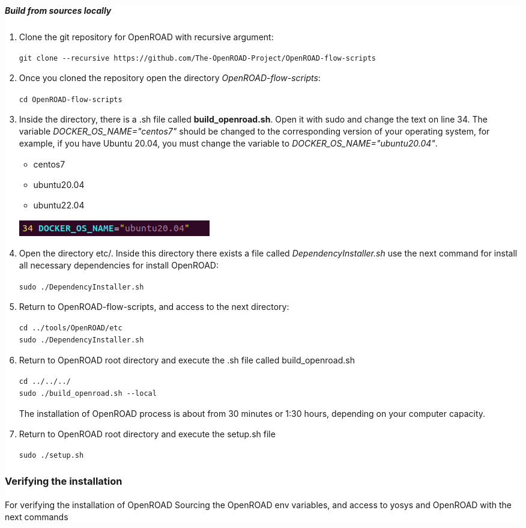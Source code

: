 ##### Build from sources locally

1. Clone the git repository for OpenROAD with recursive argument:
   
   ```shell
   git clone --recursive https://github.com/The-OpenROAD-Project/OpenROAD-flow-scripts
   ```

2. Once you cloned the repository open the directory _OpenROAD-flow-scripts_:
   
   ```shell
   cd OpenROAD-flow-scripts
   ```

3. Inside the directory, there is a .sh file called **build_openroad.sh**. Open it with sudo and change the text on line 34. The variable _DOCKER_OS_NAME="centos7"_ should be changed to the corresponding version of your operating system, for example, if you have Ubuntu 20.04, you must change the variable to _DOCKER_OS_NAME="ubuntu20.04"_. 
   
   - centos7
   
   - ubuntu20.04
   
   - ubuntu22.04
   
   ![DOCKER_OS_NAME_VAR](./images_install/Captura_buildsh.png)

4. Open the directory etc/. Inside this directory there exists a file called *DependencyInstaller.sh* use the next command for install all necessary dependencies for install OpenROAD:
   
   ```shell
   sudo ./DependencyInstaller.sh
   ```

5. Return to OpenROAD-flow-scripts, and access to the next directory:
   
   ```shell
   cd ../tools/OpenROAD/etc
   sudo ./DependencyInstaller.sh
   ```

6. Return to OpenROAD root directory and execute the .sh file called build_openroad.sh
   
   ```shell
   cd ../../../
   sudo ./build_openroad.sh --local
   ```
   
   The installation of OpenROAD process is about from 30 minutes or 1:30 hours, depending on your computer capacity.
   
7. Return to OpenROAD root directory and execute the setup.sh file 
   ```shell
   sudo ./setup.sh 
   ```
### Verifying the installation
   
For verifying the installation of OpenROAD Sourcing the OpenROAD env variables, and access to yosys and OpenROAD with the next commands
